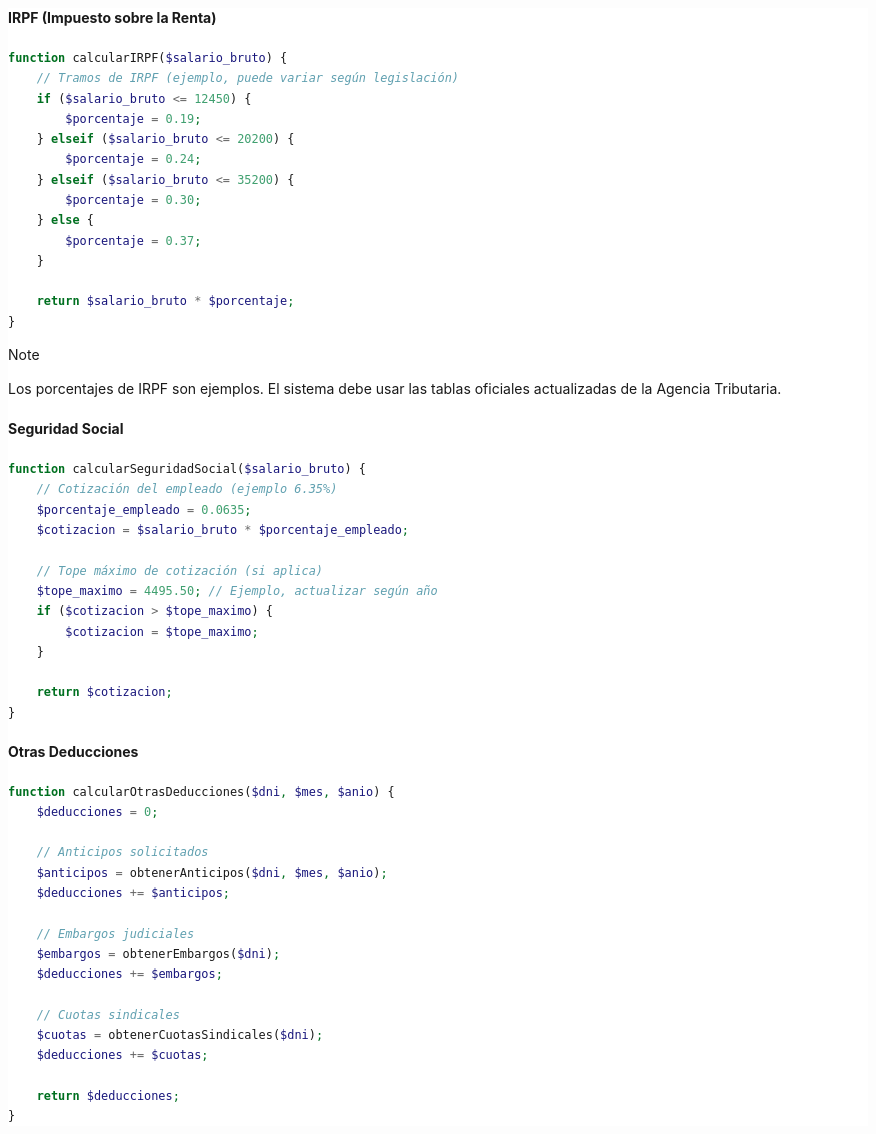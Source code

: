 #### IRPF (Impuesto sobre la Renta)

```php
function calcularIRPF($salario_bruto) {
    // Tramos de IRPF (ejemplo, puede variar según legislación)
    if ($salario_bruto <= 12450) {
        $porcentaje = 0.19;
    } elseif ($salario_bruto <= 20200) {
        $porcentaje = 0.24;
    } elseif ($salario_bruto <= 35200) {
        $porcentaje = 0.30;
    } else {
        $porcentaje = 0.37;
    }
    
    return $salario_bruto * $porcentaje;
}
```

> [!NOTE]
> Los porcentajes de IRPF son ejemplos. El sistema debe usar las tablas oficiales actualizadas de la Agencia Tributaria.

#### Seguridad Social

```php
function calcularSeguridadSocial($salario_bruto) {
    // Cotización del empleado (ejemplo 6.35%)
    $porcentaje_empleado = 0.0635;
    $cotizacion = $salario_bruto * $porcentaje_empleado;
    
    // Tope máximo de cotización (si aplica)
    $tope_maximo = 4495.50; // Ejemplo, actualizar según año
    if ($cotizacion > $tope_maximo) {
        $cotizacion = $tope_maximo;
    }
    
    return $cotizacion;
}
```

#### Otras Deducciones

```php
function calcularOtrasDeducciones($dni, $mes, $anio) {
    $deducciones = 0;
    
    // Anticipos solicitados
    $anticipos = obtenerAnticipos($dni, $mes, $anio);
    $deducciones += $anticipos;
    
    // Embargos judiciales
    $embargos = obtenerEmbargos($dni);
    $deducciones += $embargos;
    
    // Cuotas sindicales
    $cuotas = obtenerCuotasSindicales($dni);
    $deducciones += $cuotas;
    
    return $deducciones;
}
```
